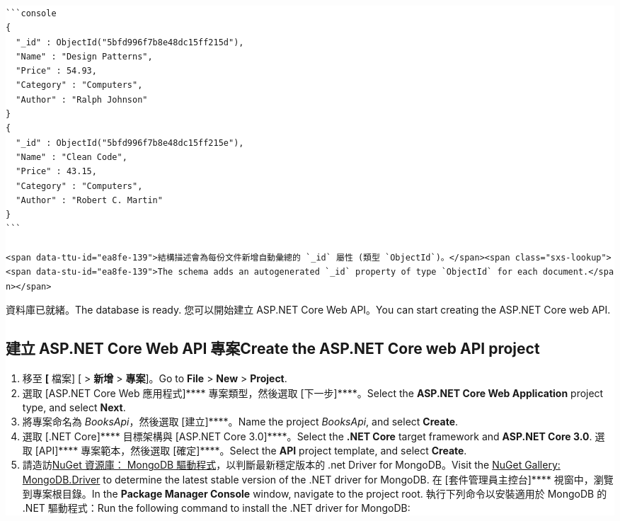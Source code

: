     ```console
    {
      "_id" : ObjectId("5bfd996f7b8e48dc15ff215d"),
      "Name" : "Design Patterns",
      "Price" : 54.93,
      "Category" : "Computers",
      "Author" : "Ralph Johnson"
    }
    {
      "_id" : ObjectId("5bfd996f7b8e48dc15ff215e"),
      "Name" : "Clean Code",
      "Price" : 43.15,
      "Category" : "Computers",
      "Author" : "Robert C. Martin"
    }
    ```

    <span data-ttu-id="ea8fe-139">結構描述會為每份文件新增自動彙總的 `_id` 屬性 (類型 `ObjectId`)。</span><span class="sxs-lookup"><span data-stu-id="ea8fe-139">The schema adds an autogenerated `_id` property of type `ObjectId` for each document.</span></span>

<span data-ttu-id="ea8fe-140">資料庫已就緒。</span><span class="sxs-lookup"><span data-stu-id="ea8fe-140">The database is ready.</span></span> <span data-ttu-id="ea8fe-141">您可以開始建立 ASP.NET Core Web API。</span><span class="sxs-lookup"><span data-stu-id="ea8fe-141">You can start creating the ASP.NET Core web API.</span></span>

## <a name="create-the-aspnet-core-web-api-project"></a><span data-ttu-id="ea8fe-142">建立 ASP.NET Core Web API 專案</span><span class="sxs-lookup"><span data-stu-id="ea8fe-142">Create the ASP.NET Core web API project</span></span>

1. <span data-ttu-id="ea8fe-143">移至 **[** 檔案] [  >  **新增**  >  **專案**]。</span><span class="sxs-lookup"><span data-stu-id="ea8fe-143">Go to **File** > **New** > **Project**.</span></span>
1. <span data-ttu-id="ea8fe-144">選取 [ASP.NET Core Web 應用程式]\*\*\*\* 專案類型，然後選取 [下一步]\*\*\*\*。</span><span class="sxs-lookup"><span data-stu-id="ea8fe-144">Select the **ASP.NET Core Web Application** project type, and select **Next**.</span></span>
1. <span data-ttu-id="ea8fe-145">將專案命名為 *BooksApi*，然後選取 [建立]\*\*\*\*。</span><span class="sxs-lookup"><span data-stu-id="ea8fe-145">Name the project *BooksApi*, and select **Create**.</span></span>
1. <span data-ttu-id="ea8fe-146">選取 [.NET Core]\*\*\*\* 目標架構與 [ASP.NET Core 3.0]\*\*\*\*。</span><span class="sxs-lookup"><span data-stu-id="ea8fe-146">Select the **.NET Core** target framework and **ASP.NET Core 3.0**.</span></span> <span data-ttu-id="ea8fe-147">選取 [API]\*\*\*\* 專案範本，然後選取 [確定]\*\*\*\*。</span><span class="sxs-lookup"><span data-stu-id="ea8fe-147">Select the **API** project template, and select **Create**.</span></span>
1. <span data-ttu-id="ea8fe-148">請造訪[NuGet 資源庫： MongoDB 驅動程式](https://www.nuget.org/packages/MongoDB.Driver/)，以判斷最新穩定版本的 .net Driver for MongoDB。</span><span class="sxs-lookup"><span data-stu-id="ea8fe-148">Visit the [NuGet Gallery: MongoDB.Driver](https://www.nuget.org/packages/MongoDB.Driver/) to determine the latest stable version of the .NET driver for MongoDB.</span></span> <span data-ttu-id="ea8fe-149">在 [套件管理員主控台]\*\*\*\* 視窗中，瀏覽到專案根目錄。</span><span class="sxs-lookup"><span data-stu-id="ea8fe-149">In the **Package Manager Console** window, navigate to the project root.</span></span> <span data-ttu-id="ea8fe-150">執行下列命令以安裝適用於 MongoDB 的 .NET 驅動程式：</span><span class="sxs-lookup"><span data-stu-id="ea8fe-150">Run the following command to install the .NET driver for MongoDB:</span></span>
